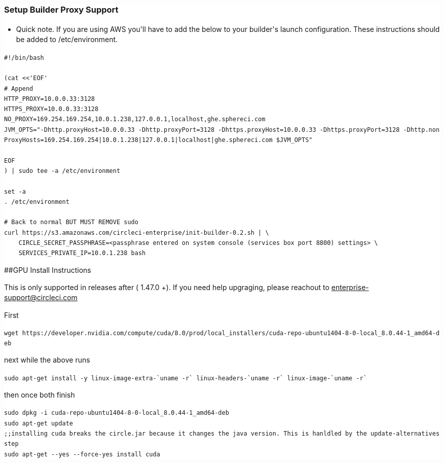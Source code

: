 ### Setup Builder Proxy Support



- Quick note. If you are using AWS you'll have to add the below to your builder's launch configuration. These instructions should be added to /etc/environment.

```
#!/bin/bash

(cat <<'EOF'
# Append
HTTP_PROXY=10.0.0.33:3128
HTTPS_PROXY=10.0.0.33:3128
NO_PROXY=169.254.169.254,10.0.1.238,127.0.0.1,localhost,ghe.sphereci.com
JVM_OPTS="-Dhttp.proxyHost=10.0.0.33 -Dhttp.proxyPort=3128 -Dhttps.proxyHost=10.0.0.33 -Dhttps.proxyPort=3128 -Dhttp.nonProxyHosts=169.254.169.254|10.0.1.238|127.0.0.1|localhost|ghe.sphereci.com $JVM_OPTS"

EOF
) | sudo tee -a /etc/environment

set -a
. /etc/environment

# Back to normal BUT MUST REMOVE sudo
curl https://s3.amazonaws.com/circleci-enterprise/init-builder-0.2.sh | \
    CIRCLE_SECRET_PASSPHRASE=<passphrase entered on system console (services box port 8800) settings> \
    SERVICES_PRIVATE_IP=10.0.1.238 bash
```

##GPU Install Instructions 

This is only supported in releases after ( 1.47.0 +). If you need help upgraging, please reachout to enterprise-support@circleci.com

First

`wget https://developer.nvidia.com/compute/cuda/8.0/prod/local_installers/cuda-repo-ubuntu1404-8-0-local_8.0.44-1_amd64-deb`

next while the above runs

```
sudo apt-get install -y linux-image-extra-`uname -r` linux-headers-`uname -r` linux-image-`uname -r`
```

then once both finish

```
sudo dpkg -i cuda-repo-ubuntu1404-8-0-local_8.0.44-1_amd64-deb
sudo apt-get update
;;installing cuda breaks the circle.jar because it changes the java version. This is hanldled by the update-alternatives step 
sudo apt-get --yes --force-yes install cuda
```
